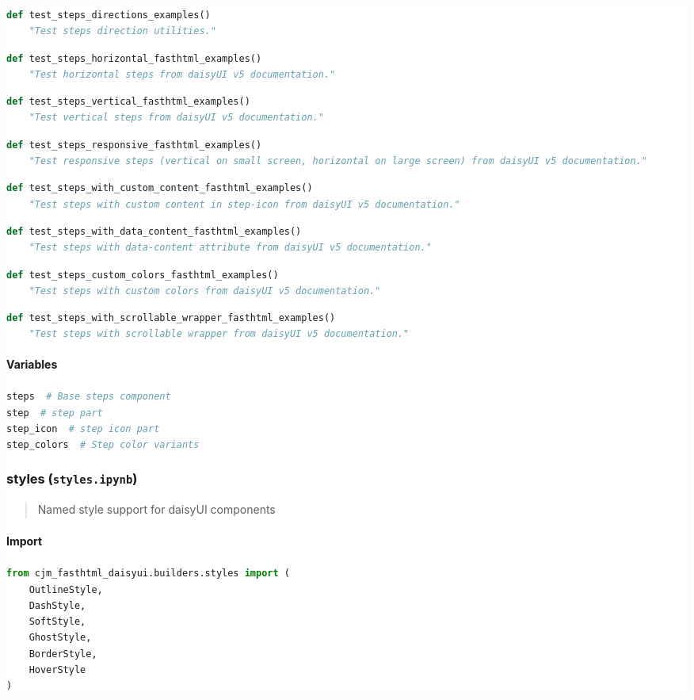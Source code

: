``` python
def test_steps_directions_examples()
    "Test steps direction utilities."
```

``` python
def test_steps_horizontal_fasthtml_examples()
    "Test horizontal steps from daisyUI v5 documentation."
```

``` python
def test_steps_vertical_fasthtml_examples()
    "Test vertical steps from daisyUI v5 documentation."
```

``` python
def test_steps_responsive_fasthtml_examples()
    "Test responsive steps (vertical on small screen, horizontal on large screen) from daisyUI v5 documentation."
```

``` python
def test_steps_with_custom_content_fasthtml_examples()
    "Test steps with custom content in step-icon from daisyUI v5 documentation."
```

``` python
def test_steps_with_data_content_fasthtml_examples()
    "Test steps with data-content attribute from daisyUI v5 documentation."
```

``` python
def test_steps_custom_colors_fasthtml_examples()
    "Test steps with custom colors from daisyUI v5 documentation."
```

``` python
def test_steps_with_scrollable_wrapper_fasthtml_examples()
    "Test steps with scrollable wrapper from daisyUI v5 documentation."
```

#### Variables

``` python
steps  # Base steps component
step  # step part
step_icon  # step icon part
step_colors  # Step color variants
```

### styles (`styles.ipynb`)

> Named style support for daisyUI components

#### Import

``` python
from cjm_fasthtml_daisyui.builders.styles import (
    OutlineStyle,
    DashStyle,
    SoftStyle,
    GhostStyle,
    BorderStyle,
    HoverStyle
)
```
